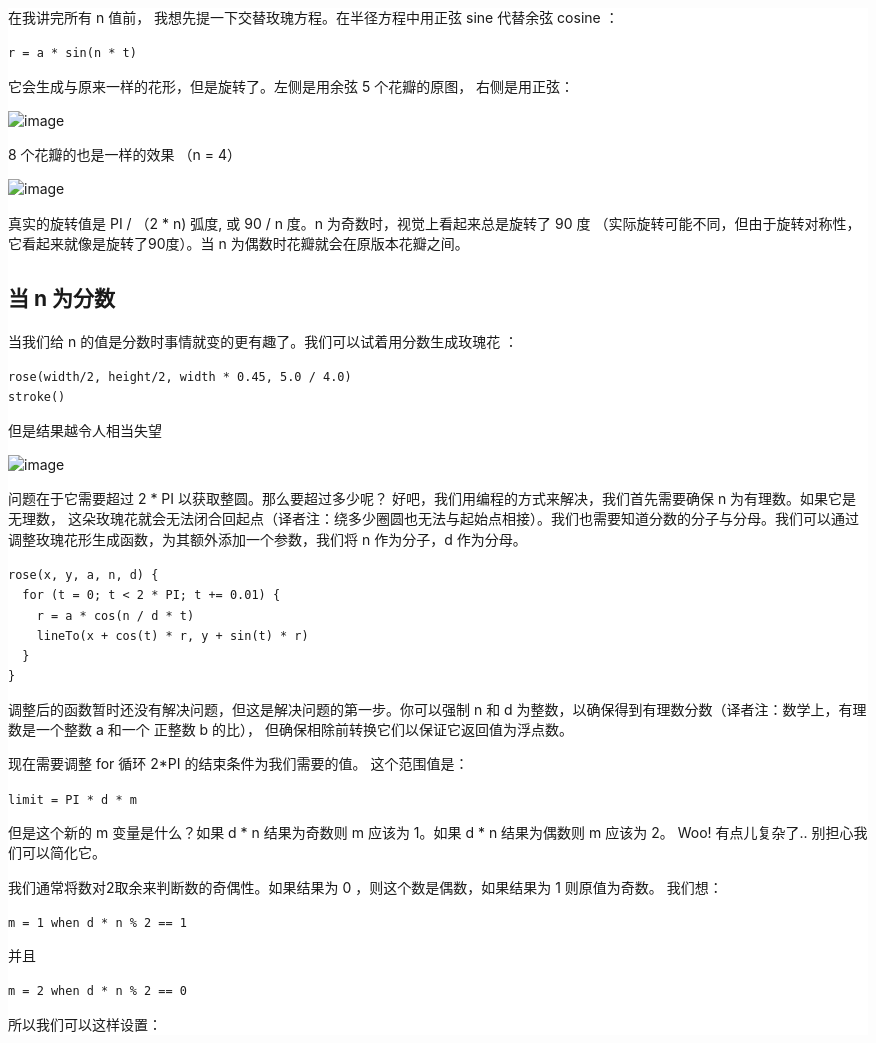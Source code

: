 在我讲完所有 n 值前， 我想先提一下交替玫瑰方程。在半径方程中用正弦 sine 代替余弦 cosine ：

    r = a * sin(n * t)
    

它会生成与原来一样的花形，但是旋转了。左侧是用余弦 5 个花瓣的原图， 右侧是用正弦：

![image](https://img2023.cnblogs.com/blog/405426/202306/405426-20230616161908400-963046860.png)

8 个花瓣的也是一样的效果 （n = 4）

![image](https://img2023.cnblogs.com/blog/405426/202306/405426-20230616161938678-144963287.png)

真实的旋转值是 PI / （2 \* n) 弧度, 或 90 / n 度。n 为奇数时，视觉上看起来总是旋转了 90 度 （实际旋转可能不同，但由于旋转对称性，它看起来就像是旋转了90度）。当 n 为偶数时花瓣就会在原版本花瓣之间。

当 n 为分数
-------

当我们给 n 的值是分数时事情就变的更有趣了。我们可以试着用分数生成玫瑰花 ：

    rose(width/2, height/2, width * 0.45, 5.0 / 4.0)
    stroke()
    

但是结果越令人相当失望

![image](https://img2023.cnblogs.com/blog/405426/202306/405426-20230616161953299-287387350.png)

问题在于它需要超过 2 \* PI 以获取整圆。那么要超过多少呢？ 好吧，我们用编程的方式来解决，我们首先需要确保 n 为有理数。如果它是无理数， 这朵玫瑰花就会无法闭合回起点（译者注：绕多少圈圆也无法与起始点相接）。我们也需要知道分数的分子与分母。我们可以通过调整玫瑰花形生成函数，为其额外添加一个参数，我们将 n 作为分子，d 作为分母。

    rose(x, y, a, n, d) {
      for (t = 0; t < 2 * PI; t += 0.01) {
        r = a * cos(n / d * t)
        lineTo(x + cos(t) * r, y + sin(t) * r)
      }
    }
    

调整后的函数暂时还没有解决问题，但这是解决问题的第一步。你可以强制 n 和 d 为整数，以确保得到有理数分数（译者注：数学上，有理数是一个整数 a 和一个 正整数 b 的比）， 但确保相除前转换它们以保证它返回值为浮点数。

现在需要调整 for 循环 2\*PI 的结束条件为我们需要的值。 这个范围值是：

    limit = PI * d * m
    

但是这个新的 m 变量是什么？如果 d \* n 结果为奇数则 m 应该为 1。如果 d \* n 结果为偶数则 m 应该为 2。 Woo! 有点儿复杂了.. 别担心我们可以简化它。

我们通常将数对2取余来判断数的奇偶性。如果结果为 0 ，则这个数是偶数，如果结果为 1 则原值为奇数。 我们想：

    m = 1 when d * n % 2 == 1
    

并且

    m = 2 when d * n % 2 == 0
    

所以我们可以这样设置：
